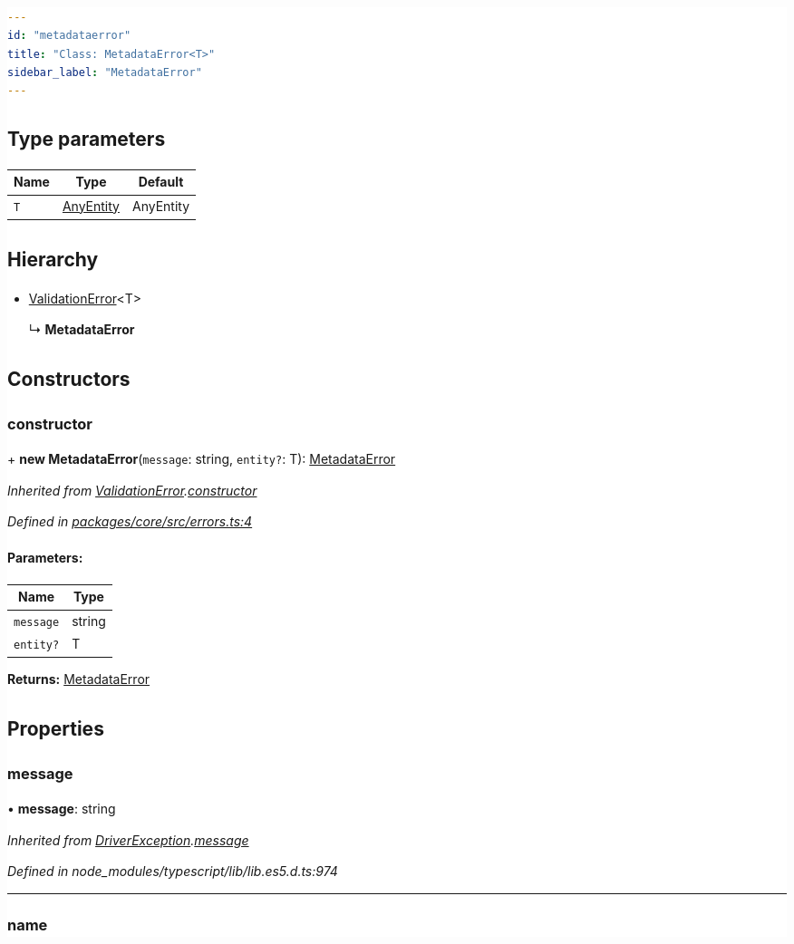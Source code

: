 ```yaml
---
id: "metadataerror"
title: "Class: MetadataError<T>"
sidebar_label: "MetadataError"
---
```


## Type parameters

Name | Type | Default |
------ | ------ | ------ |
`T` | [AnyEntity](../index.md#anyentity) | AnyEntity |

## Hierarchy

* [ValidationError](validationerror.md)&#60;T>

  ↳ **MetadataError**

## Constructors

### constructor

\+ **new MetadataError**(`message`: string, `entity?`: T): [MetadataError](metadataerror.md)

*Inherited from [ValidationError](validationerror.md).[constructor](validationerror.md#constructor)*

*Defined in [packages/core/src/errors.ts:4](https://github.com/mikro-orm/mikro-orm/blob/4249b052e/packages/core/src/errors.ts#L4)*

#### Parameters:

Name | Type |
------ | ------ |
`message` | string |
`entity?` | T |

**Returns:** [MetadataError](metadataerror.md)

## Properties

### message

•  **message**: string

*Inherited from [DriverException](driverexception.md).[message](driverexception.md#message)*

*Defined in node_modules/typescript/lib/lib.es5.d.ts:974*

___

### name
